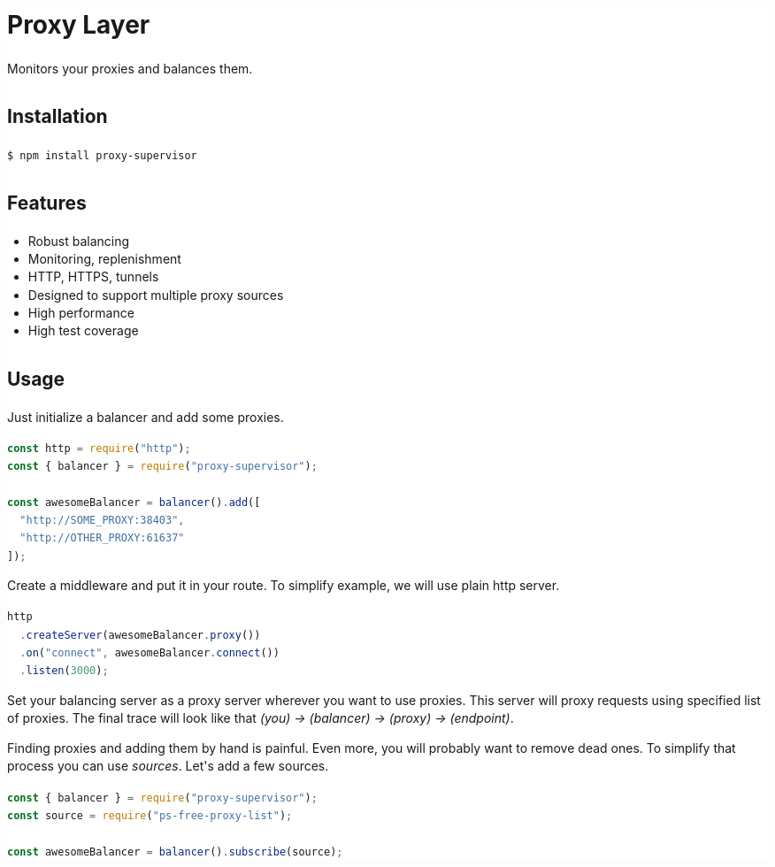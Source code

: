 # Proxy Layer

Monitors your proxies and balances them.

## Installation

```bash
$ npm install proxy-supervisor
```

## Features

- Robust balancing
- Monitoring, replenishment
- HTTP, HTTPS, tunnels
- Designed to support multiple proxy sources
- High performance
- High test coverage


## Usage

Just initialize a balancer and add some proxies.

```javascript
const http = require("http");
const { balancer } = require("proxy-supervisor");

const awesomeBalancer = balancer().add([
  "http://SOME_PROXY:38403",
  "http://OTHER_PROXY:61637"
]);
```

Create a middleware and put it in your route. To simplify example, we will use plain http server.

```javascript
http
  .createServer(awesomeBalancer.proxy())
  .on("connect", awesomeBalancer.connect())
  .listen(3000);
```

Set your balancing server as a proxy server wherever you want to use proxies. This server will proxy requests using specified list of proxies. The final trace will look like that _(you) -> (balancer) -> (proxy) -> (endpoint)_.

Finding proxies and adding them by hand is painful. Even more, you will probably want to remove dead ones. To simplify that process you can use _sources_. Let's add a few sources.

```javascript
const { balancer } = require("proxy-supervisor");
const source = require("ps-free-proxy-list");

const awesomeBalancer = balancer().subscribe(source);
```
